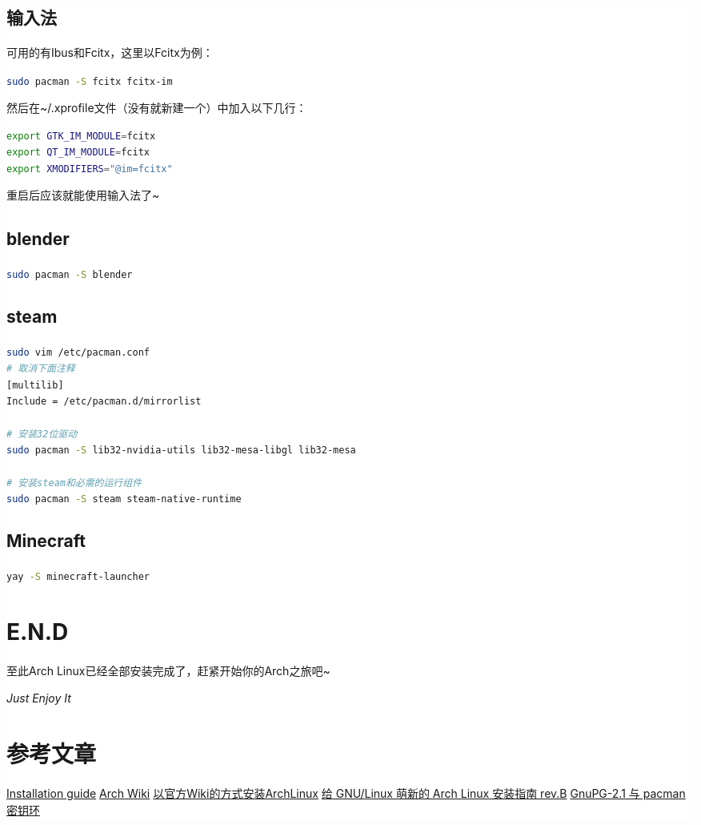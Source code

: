 ## 输入法
可用的有Ibus和Fcitx，这里以Fcitx为例：
```bash
sudo pacman -S fcitx fcitx-im
```
然后在~/.xprofile文件（没有就新建一个）中加入以下几行：
```bash
export GTK_IM_MODULE=fcitx
export QT_IM_MODULE=fcitx
export XMODIFIERS="@im=fcitx"
```
重启后应该就能使用输入法了~

## blender
```bash
sudo pacman -S blender
```

## steam
```bash
sudo vim /etc/pacman.conf
# 取消下面注释
[multilib]
Include = /etc/pacman.d/mirrorlist

# 安装32位驱动
sudo pacman -S lib32-nvidia-utils lib32-mesa-libgl lib32-mesa

# 安装steam和必需的运行组件
sudo pacman -S steam steam-native-runtime
```

## Minecraft
```bash
yay -S minecraft-launcher
```

# E.N.D
至此Arch Linux已经全部安装完成了，赶紧开始你的Arch之旅吧~

*Just Enjoy It*

# 参考文章
[Installation guide](https://wiki.archlinux.org/index.php/Installation_guide_(%E7%AE%80%E4%BD%93%E4%B8%AD%E6%96%87))
[Arch Wiki](https://wiki.archlinux.org/)
[以官方Wiki的方式安装ArchLinux](https://www.viseator.com/2017/05/17/arch_install/)
[给 GNU/Linux 萌新的 Arch Linux 安装指南 rev.B](https://blog.yoitsu.moe/arch-linux/installing_arch_linux_for_complete_newbies.html)
[GnuPG-2.1 与 pacman 密钥环](https://www.archlinuxcn.org/gnupg-2-1-and-the-pacman-keyring/)